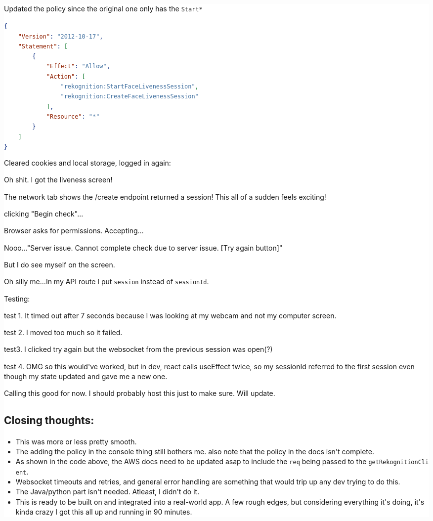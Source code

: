 Updated the policy since the original one only has the `Start*`

```json
{
	"Version": "2012-10-17",
	"Statement": [
		{
			"Effect": "Allow",
			"Action": [
				"rekognition:StartFaceLivenessSession",
				"rekognition:CreateFaceLivenessSession"
			],
			"Resource": "*"
		}
	]
}
```

Cleared cookies and local storage, logged in again:

Oh shit. I got the liveness screen!

The network tab shows the /create endpoint returned a session! This all of a sudden feels exciting!

clicking "Begin check"...

Browser asks for permissions. Accepting...

Nooo..."Server issue. Cannot complete check due to server issue. [Try again button]"

But I do see myself on the screen.

Oh silly me...In my API route I put `session` instead of `sessionId`.

Testing:

test 1. It timed out after 7 seconds because I was looking at my webcam and not my computer screen.

test 2. I moved too much so it failed.

test3. I clicked try again but the websocket from the previous session was open(?)

test 4. OMG so this would've worked, but in dev, react calls useEffect twice, so my sessionId referred to the first session even though my state updated and gave me a new one.

Calling this good for now. I should probably host this just to make sure. Will update.

## Closing thoughts:

- This was more or less pretty smooth.
- The adding the policy in the console thing still bothers me. also note that the policy in the docs isn't complete.
- As shown in the code above, the AWS docs need to be updated asap to include the `req` being passed to the `getRekognitionClient`.
- Websocket timeouts and retries, and general error handling are something that would trip up any dev trying to do this.
- The Java/python part isn't needed. Atleast, I didn't do it.
- This is ready to be built on and integrated into a real-world app. A few rough edges, but considering everything it's doing, it's kinda crazy I got this all up and running in 90 minutes.
